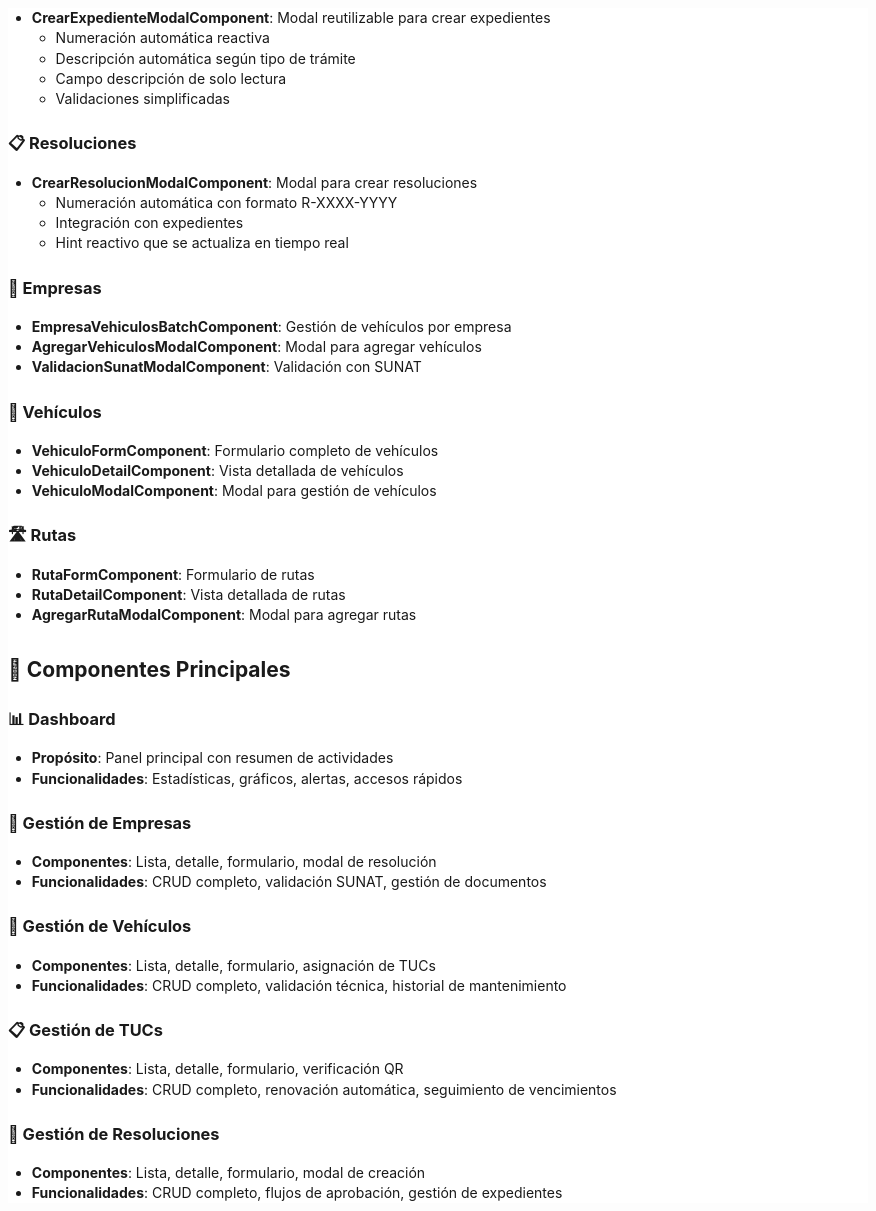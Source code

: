 - **CrearExpedienteModalComponent**: Modal reutilizable para crear expedientes
  - Numeración automática reactiva
  - Descripción automática según tipo de trámite
  - Campo descripción de solo lectura
  - Validaciones simplificadas

### 📋 Resoluciones
- **CrearResolucionModalComponent**: Modal para crear resoluciones
  - Numeración automática con formato R-XXXX-YYYY
  - Integración con expedientes
  - Hint reactivo que se actualiza en tiempo real

### 🏢 Empresas
- **EmpresaVehiculosBatchComponent**: Gestión de vehículos por empresa
- **AgregarVehiculosModalComponent**: Modal para agregar vehículos
- **ValidacionSunatModalComponent**: Validación con SUNAT

### 🚗 Vehículos
- **VehiculoFormComponent**: Formulario completo de vehículos
- **VehiculoDetailComponent**: Vista detallada de vehículos
- **VehiculoModalComponent**: Modal para gestión de vehículos

### 🛣️ Rutas
- **RutaFormComponent**: Formulario de rutas
- **RutaDetailComponent**: Vista detallada de rutas
- **AgregarRutaModalComponent**: Modal para agregar rutas

## 🧩 Componentes Principales

### 📊 Dashboard
- **Propósito**: Panel principal con resumen de actividades
- **Funcionalidades**: Estadísticas, gráficos, alertas, accesos rápidos

### 🏢 Gestión de Empresas
- **Componentes**: Lista, detalle, formulario, modal de resolución
- **Funcionalidades**: CRUD completo, validación SUNAT, gestión de documentos

### 🚗 Gestión de Vehículos
- **Componentes**: Lista, detalle, formulario, asignación de TUCs
- **Funcionalidades**: CRUD completo, validación técnica, historial de mantenimiento

### 📋 Gestión de TUCs
- **Componentes**: Lista, detalle, formulario, verificación QR
- **Funcionalidades**: CRUD completo, renovación automática, seguimiento de vencimientos

### 📄 Gestión de Resoluciones
- **Componentes**: Lista, detalle, formulario, modal de creación
- **Funcionalidades**: CRUD completo, flujos de aprobación, gestión de expedientes
